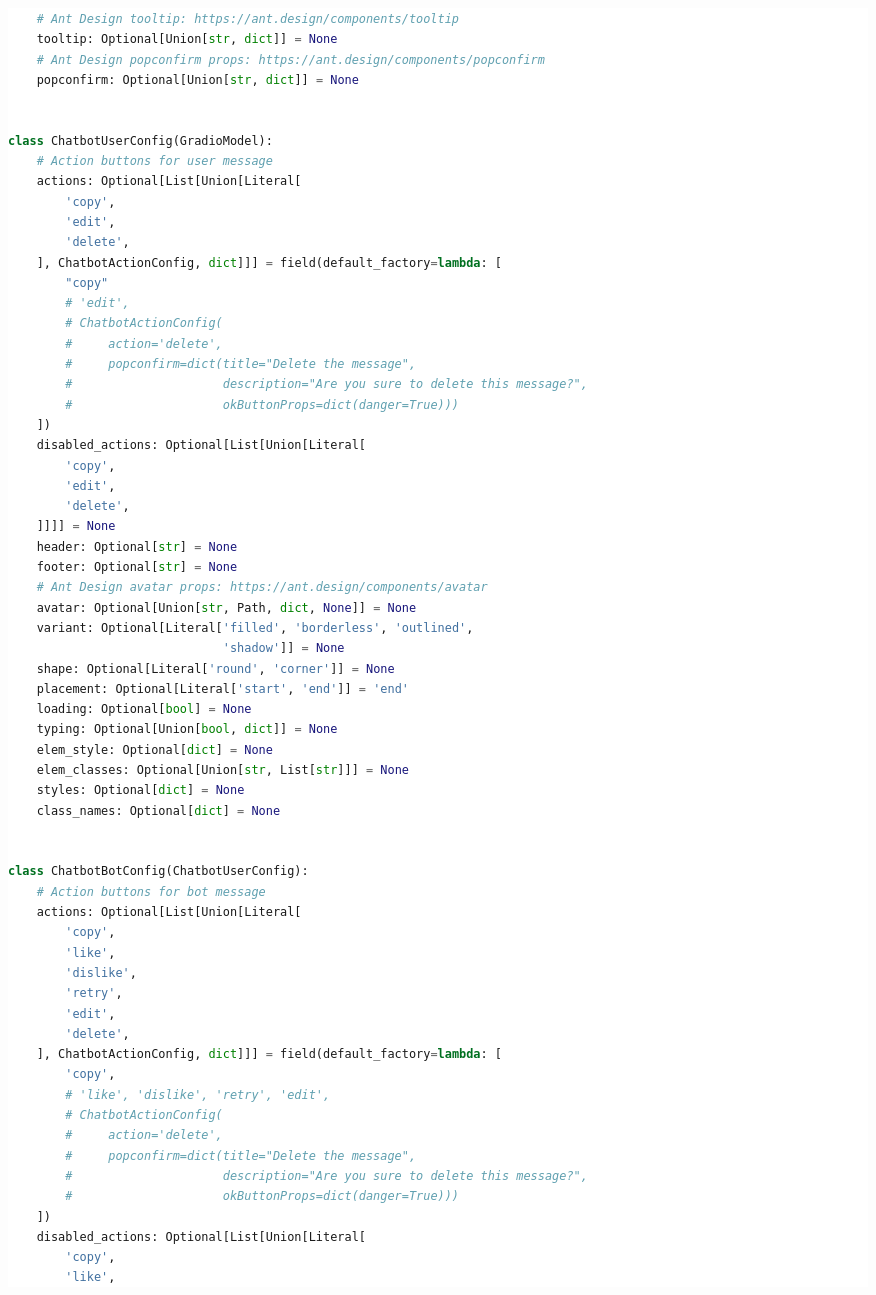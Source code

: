 ```python
    # Ant Design tooltip: https://ant.design/components/tooltip
    tooltip: Optional[Union[str, dict]] = None
    # Ant Design popconfirm props: https://ant.design/components/popconfirm
    popconfirm: Optional[Union[str, dict]] = None


class ChatbotUserConfig(GradioModel):
    # Action buttons for user message
    actions: Optional[List[Union[Literal[
        'copy',
        'edit',
        'delete',
    ], ChatbotActionConfig, dict]]] = field(default_factory=lambda: [
        "copy"
        # 'edit',
        # ChatbotActionConfig(
        #     action='delete',
        #     popconfirm=dict(title="Delete the message",
        #                     description="Are you sure to delete this message?",
        #                     okButtonProps=dict(danger=True)))
    ])
    disabled_actions: Optional[List[Union[Literal[
        'copy',
        'edit',
        'delete',
    ]]]] = None
    header: Optional[str] = None
    footer: Optional[str] = None
    # Ant Design avatar props: https://ant.design/components/avatar
    avatar: Optional[Union[str, Path, dict, None]] = None
    variant: Optional[Literal['filled', 'borderless', 'outlined',
                              'shadow']] = None
    shape: Optional[Literal['round', 'corner']] = None
    placement: Optional[Literal['start', 'end']] = 'end'
    loading: Optional[bool] = None
    typing: Optional[Union[bool, dict]] = None
    elem_style: Optional[dict] = None
    elem_classes: Optional[Union[str, List[str]]] = None
    styles: Optional[dict] = None
    class_names: Optional[dict] = None


class ChatbotBotConfig(ChatbotUserConfig):
    # Action buttons for bot message
    actions: Optional[List[Union[Literal[
        'copy',
        'like',
        'dislike',
        'retry',
        'edit',
        'delete',
    ], ChatbotActionConfig, dict]]] = field(default_factory=lambda: [
        'copy',
        # 'like', 'dislike', 'retry', 'edit',
        # ChatbotActionConfig(
        #     action='delete',
        #     popconfirm=dict(title="Delete the message",
        #                     description="Are you sure to delete this message?",
        #                     okButtonProps=dict(danger=True)))
    ])
    disabled_actions: Optional[List[Union[Literal[
        'copy',
        'like',
```